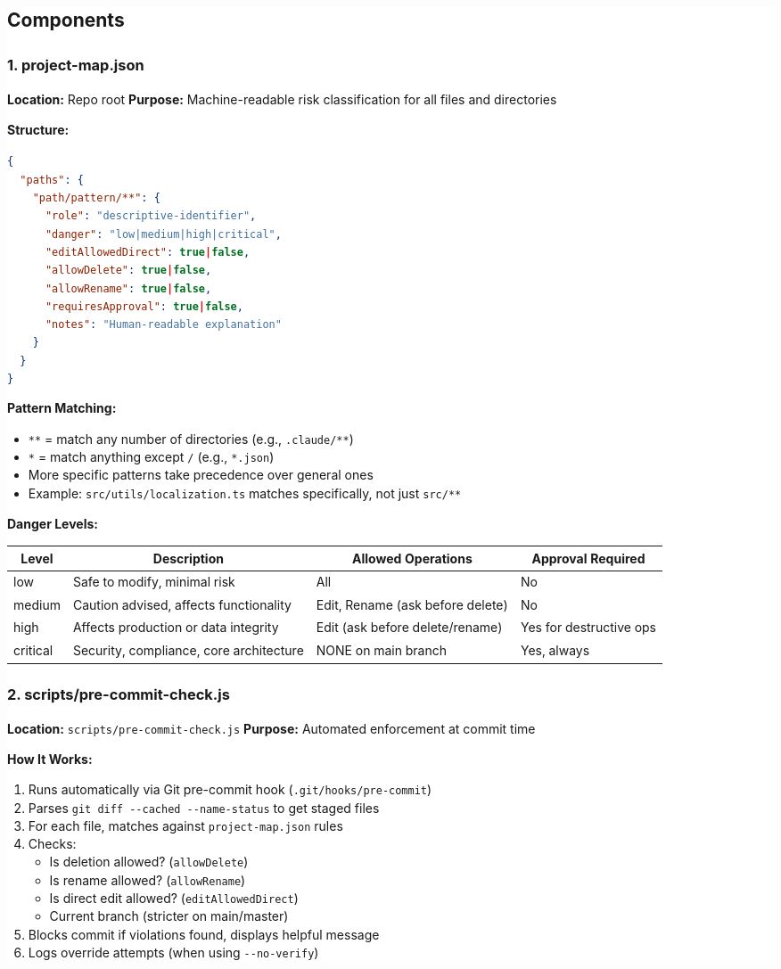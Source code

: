 ## Components

### 1. project-map.json

**Location:** Repo root
**Purpose:** Machine-readable risk classification for all files and directories

**Structure:**

```json
{
  "paths": {
    "path/pattern/**": {
      "role": "descriptive-identifier",
      "danger": "low|medium|high|critical",
      "editAllowedDirect": true|false,
      "allowDelete": true|false,
      "allowRename": true|false,
      "requiresApproval": true|false,
      "notes": "Human-readable explanation"
    }
  }
}
```

**Pattern Matching:**

- `**` = match any number of directories (e.g., `.claude/**`)
- `*` = match anything except `/` (e.g., `*.json`)
- More specific patterns take precedence over general ones
- Example: `src/utils/localization.ts` matches specifically, not just `src/**`

**Danger Levels:**

| Level    | Description | Allowed Operations | Approval Required |
|----------|-------------|-------------------|-------------------|
| low      | Safe to modify, minimal risk | All | No |
| medium   | Caution advised, affects functionality | Edit, Rename (ask before delete) | No |
| high     | Affects production or data integrity | Edit (ask before delete/rename) | Yes for destructive ops |
| critical | Security, compliance, core architecture | NONE on main branch | Yes, always |

### 2. scripts/pre-commit-check.js

**Location:** `scripts/pre-commit-check.js`
**Purpose:** Automated enforcement at commit time

**How It Works:**

1. Runs automatically via Git pre-commit hook (`.git/hooks/pre-commit`)
2. Parses `git diff --cached --name-status` to get staged files
3. For each file, matches against `project-map.json` rules
4. Checks:
   - Is deletion allowed? (`allowDelete`)
   - Is rename allowed? (`allowRename`)
   - Is direct edit allowed? (`editAllowedDirect`)
   - Current branch (stricter on main/master)
5. Blocks commit if violations found, displays helpful message
6. Logs override attempts (when using `--no-verify`)
